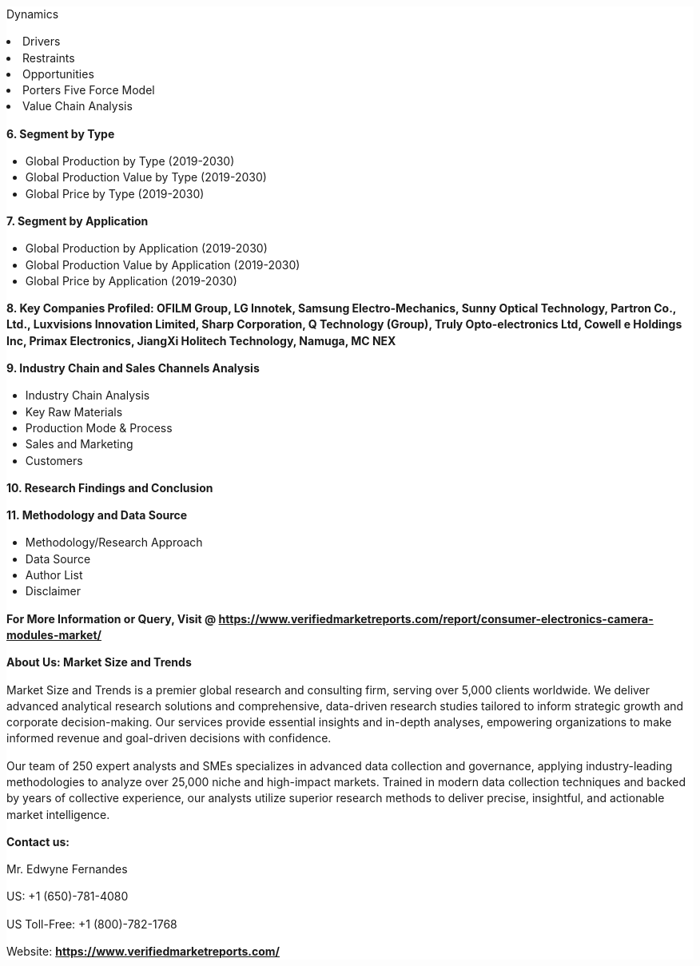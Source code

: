 Dynamics</li><li>Drivers</li><li>Restraints</li><li>Opportunities</li><li>Porters Five Force Model</li><li>Value Chain Analysis&nbsp;</li></ul><p><strong>6. Segment by Type</strong></p><ul><li>Global Production by Type (2019-2030)</li><li>Global Production Value by Type (2019-2030)</li><li>Global Price by Type (2019-2030)</li></ul><p><strong>7. Segment by Application</strong></p><ul><li>Global Production by Application (2019-2030)</li><li>Global Production Value by Application (2019-2030)</li><li>Global Price by Application (2019-2030)</li></ul><p><strong>8. Key Companies Profiled: OFILM Group, LG Innotek, Samsung Electro-Mechanics, Sunny Optical Technology, Partron Co., Ltd., Luxvisions Innovation Limited, Sharp Corporation, Q Technology (Group), Truly Opto-electronics Ltd, Cowell e Holdings Inc, Primax Electronics, JiangXi Holitech Technology, Namuga, MC NEX</strong></p><p><strong>9. Industry Chain and Sales Channels Analysis</strong></p><ul><li>Industry Chain Analysis</li><li>Key Raw Materials</li><li>Production Mode &amp; Process</li><li>Sales and Marketing</li><li>Customers</li></ul><p><strong>10. Research Findings and Conclusion</strong></p><p><strong>11. Methodology and Data Source</strong></p><ul><li>Methodology/Research Approach</li><li>Data Source</li><li>Author List</li><li>Disclaimer</li></ul></p><p><strong>For More Information or Query, Visit @ <a href="https://www.verifiedmarketreports.com/report/consumer-electronics-camera-modules-market/">https://www.verifiedmarketreports.com/report/consumer-electronics-camera-modules-market/</a></strong></p><p><strong>About Us: Market Size and Trends</strong></p><p>Market Size and Trends is a premier global research and consulting firm, serving over 5,000 clients worldwide. We deliver advanced analytical research solutions and comprehensive, data-driven research studies tailored to inform strategic growth and corporate decision-making. Our services provide essential insights and in-depth analyses, empowering organizations to make informed revenue and goal-driven decisions with confidence.</p><p>Our team of 250 expert analysts and SMEs specializes in advanced data collection and governance, applying industry-leading methodologies to analyze over 25,000 niche and high-impact markets. Trained in modern data collection techniques and backed by years of collective experience, our analysts utilize superior research methods to deliver precise, insightful, and actionable market intelligence.</p><p><strong>Contact us:</strong></p><p>Mr. Edwyne Fernandes</p><p>US: +1 (650)-781-4080</p><p>US Toll-Free: +1 (800)-782-1768</p><p>Website: <strong><a href="https://www.verifiedmarketreports.com/">https://www.verifiedmarketreports.com/</a></strong></p>
